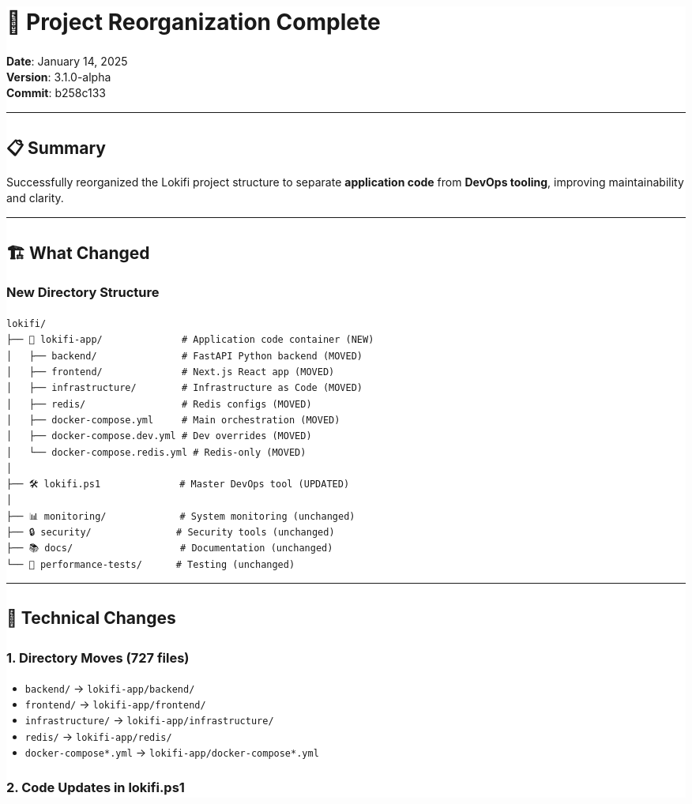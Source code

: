 # 🎯 Project Reorganization Complete

**Date**: January 14, 2025  
**Version**: 3.1.0-alpha  
**Commit**: b258c133

---

## 📋 Summary

Successfully reorganized the Lokifi project structure to separate **application code** from **DevOps tooling**, improving maintainability and clarity.

---

## 🏗️ What Changed

### New Directory Structure

```
lokifi/
├── 🎯 lokifi-app/              # Application code container (NEW)
│   ├── backend/               # FastAPI Python backend (MOVED)
│   ├── frontend/              # Next.js React app (MOVED)
│   ├── infrastructure/        # Infrastructure as Code (MOVED)
│   ├── redis/                 # Redis configs (MOVED)
│   ├── docker-compose.yml     # Main orchestration (MOVED)
│   ├── docker-compose.dev.yml # Dev overrides (MOVED)
│   └── docker-compose.redis.yml # Redis-only (MOVED)
│
├── 🛠️ lokifi.ps1              # Master DevOps tool (UPDATED)
│
├── 📊 monitoring/             # System monitoring (unchanged)
├── 🔒 security/               # Security tools (unchanged)
├── 📚 docs/                   # Documentation (unchanged)
└── 🧪 performance-tests/      # Testing (unchanged)
```

---

## 🔧 Technical Changes

### 1. Directory Moves (727 files)
- `backend/` → `lokifi-app/backend/`
- `frontend/` → `lokifi-app/frontend/`
- `infrastructure/` → `lokifi-app/infrastructure/`
- `redis/` → `lokifi-app/redis/`
- `docker-compose*.yml` → `lokifi-app/docker-compose*.yml`

### 2. Code Updates in lokifi.ps1
